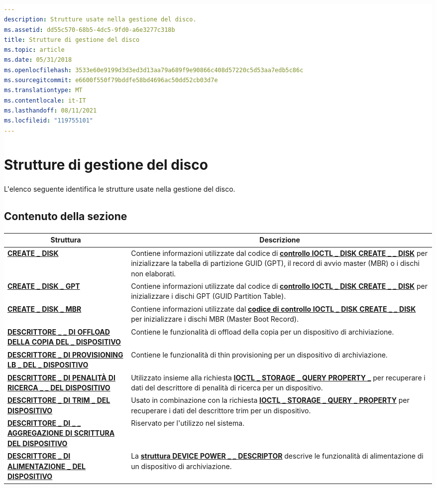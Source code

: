 ```yaml
---
description: Strutture usate nella gestione del disco.
ms.assetid: dd55c570-68b5-4dc5-9fd0-a6e3277c318b
title: Strutture di gestione del disco
ms.topic: article
ms.date: 05/31/2018
ms.openlocfilehash: 3533e60e9199d3d3ed3d13aa79a689f9e90866c408d57220c5d53aa7edb5c86c
ms.sourcegitcommit: e6600f550f79bddfe58bd4696ac50dd52cb03d7e
ms.translationtype: MT
ms.contentlocale: it-IT
ms.lasthandoff: 08/11/2021
ms.locfileid: "119755101"
---
```

# <a name="disk-management-structures"></a>Strutture di gestione del disco

L'elenco seguente identifica le strutture usate nella gestione del disco.

## <a name="in-this-section"></a>Contenuto della sezione



| Struttura                                                                                                 | Descrizione                                                                                                                                                                                                                                                                          |
|-----------------------------------------------------------------------------------------------------------|--------------------------------------------------------------------------------------------------------------------------------------------------------------------------------------------------------------------------------------------------------------------------------------|
| [**CREATE \_ DISK**](/windows/desktop/api/WinIoCtl/ns-winioctl-create_disk)<br/>                                                        | Contiene informazioni utilizzate dal codice di [**controllo IOCTL \_ DISK CREATE \_ \_ DISK**](/windows/desktop/api/WinIoCtl/ni-winioctl-ioctl_disk_create_disk) per inizializzare la tabella di partizione GUID (GPT), il record di avvio master (MBR) o i dischi non elaborati.<br/>                                                                             |
| [**CREATE \_ DISK \_ GPT**](/windows/desktop/api/WinIoCtl/ns-winioctl-create_disk_gpt)<br/>                                               | Contiene informazioni utilizzate dal codice di [**controllo IOCTL \_ DISK CREATE \_ \_ DISK**](/windows/desktop/api/WinIoCtl/ni-winioctl-ioctl_disk_create_disk) per inizializzare i dischi GPT (GUID Partition Table).<br/>                                                                                                                 |
| [**CREATE \_ DISK \_ MBR**](/windows/desktop/api/WinIoCtl/ns-winioctl-create_disk_mbr)<br/>                                               | Contiene informazioni utilizzate dal [**codice di controllo IOCTL \_ DISK CREATE \_ \_ DISK**](/windows/desktop/api/WinIoCtl/ni-winioctl-ioctl_disk_create_disk) per inizializzare i dischi MBR (Master Boot Record).<br/>                                                                                                                 |
| [**DESCRITTORE \_ \_ DI OFFLOAD DELLA COPIA DEL \_ DISPOSITIVO**](/windows/desktop/api/WinIoCtl/ns-winioctl-device_copy_offload_descriptor)<br/>                    | Contiene le funzionalità di offload della copia per un dispositivo di archiviazione.<br/>                                                                                                                                                                                                              |
| [**DESCRITTORE \_ DI PROVISIONING LB \_ DEL \_ DISPOSITIVO**](/windows/desktop/api/WinIoCtl/ns-winioctl-device_lb_provisioning_descriptor)<br/>              | Contiene le funzionalità di thin provisioning per un dispositivo di archiviazione.<br/>                                                                                                                                                                                                         |
| [**DESCRITTORE \_ DI PENALITÀ DI RICERCA \_ \_ DEL DISPOSITIVO**](/windows/desktop/api/WinIoCtl/ns-winioctl-device_seek_penalty_descriptor)<br/>                    | Utilizzato insieme alla richiesta [**IOCTL \_ STORAGE \_ QUERY PROPERTY \_**](/windows/desktop/api/WinIoCtl/ni-winioctl-ioctl_storage_query_property) per recuperare i dati del descrittore di penalità di ricerca per un dispositivo.<br/>                                                                                                   |
| [**DESCRITTORE \_ DI TRIM \_ DEL DISPOSITIVO**](/windows/desktop/api/WinIoCtl/ns-winioctl-device_trim_descriptor)<br/>                                     | Usato in combinazione con la richiesta [**IOCTL \_ STORAGE \_ QUERY \_ PROPERTY**](/windows/desktop/api/WinIoCtl/ni-winioctl-ioctl_storage_query_property) per recuperare i dati del descrittore trim per un dispositivo.<br/>                                                                                                           |
| [**DESCRITTORE \_ DI \_ \_ AGGREGAZIONE DI SCRITTURA DEL DISPOSITIVO**](/windows/desktop/api/WinIoCtl/ns-winioctl-device_write_aggregation_descriptor)<br/>          | Riservato per l'utilizzo nel sistema.<br/>                                                                                                                                                                                                                                                  |
| [**DESCRITTORE \_ DI ALIMENTAZIONE \_ DEL DISPOSITIVO**](/windows/desktop/api/WinIoCtl/ns-winioctl-device_power_descriptor)<br/>                                   | La [**struttura DEVICE POWER \_ \_ DESCRIPTOR**](/windows/desktop/api/WinIoCtl/ns-winioctl-device_power_descriptor) descrive le funzionalità di alimentazione di un dispositivo di archiviazione.<br/>                                                                                                                                          |